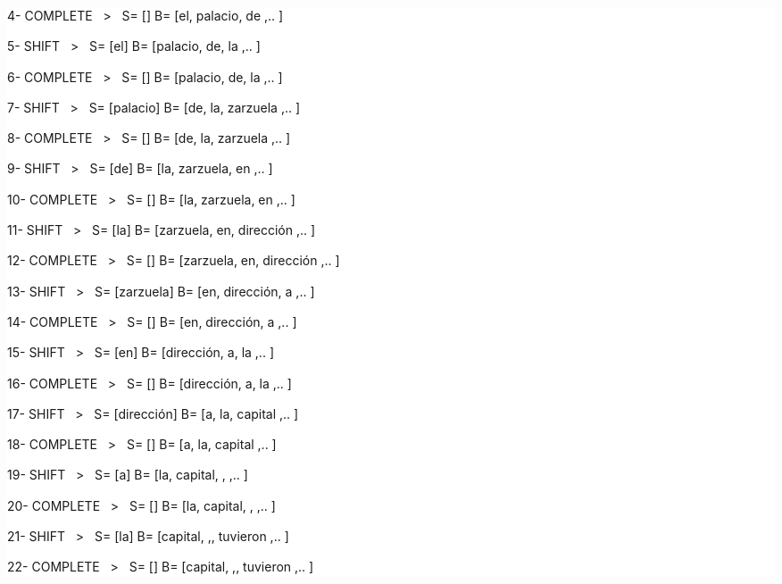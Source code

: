 
4- COMPLETE&nbsp;&nbsp;&nbsp;>&nbsp;&nbsp;&nbsp;S= []   B= [el, palacio, de ,.. ]



5- SHIFT&nbsp;&nbsp;&nbsp;>&nbsp;&nbsp;&nbsp;S= [el]   B= [palacio, de, la ,.. ]



6- COMPLETE&nbsp;&nbsp;&nbsp;>&nbsp;&nbsp;&nbsp;S= []   B= [palacio, de, la ,.. ]



7- SHIFT&nbsp;&nbsp;&nbsp;>&nbsp;&nbsp;&nbsp;S= [palacio]   B= [de, la, zarzuela ,.. ]



8- COMPLETE&nbsp;&nbsp;&nbsp;>&nbsp;&nbsp;&nbsp;S= []   B= [de, la, zarzuela ,.. ]



9- SHIFT&nbsp;&nbsp;&nbsp;>&nbsp;&nbsp;&nbsp;S= [de]   B= [la, zarzuela, en ,.. ]



10- COMPLETE&nbsp;&nbsp;&nbsp;>&nbsp;&nbsp;&nbsp;S= []   B= [la, zarzuela, en ,.. ]



11- SHIFT&nbsp;&nbsp;&nbsp;>&nbsp;&nbsp;&nbsp;S= [la]   B= [zarzuela, en, dirección ,.. ]



12- COMPLETE&nbsp;&nbsp;&nbsp;>&nbsp;&nbsp;&nbsp;S= []   B= [zarzuela, en, dirección ,.. ]



13- SHIFT&nbsp;&nbsp;&nbsp;>&nbsp;&nbsp;&nbsp;S= [zarzuela]   B= [en, dirección, a ,.. ]



14- COMPLETE&nbsp;&nbsp;&nbsp;>&nbsp;&nbsp;&nbsp;S= []   B= [en, dirección, a ,.. ]



15- SHIFT&nbsp;&nbsp;&nbsp;>&nbsp;&nbsp;&nbsp;S= [en]   B= [dirección, a, la ,.. ]



16- COMPLETE&nbsp;&nbsp;&nbsp;>&nbsp;&nbsp;&nbsp;S= []   B= [dirección, a, la ,.. ]



17- SHIFT&nbsp;&nbsp;&nbsp;>&nbsp;&nbsp;&nbsp;S= [dirección]   B= [a, la, capital ,.. ]



18- COMPLETE&nbsp;&nbsp;&nbsp;>&nbsp;&nbsp;&nbsp;S= []   B= [a, la, capital ,.. ]



19- SHIFT&nbsp;&nbsp;&nbsp;>&nbsp;&nbsp;&nbsp;S= [a]   B= [la, capital, , ,.. ]



20- COMPLETE&nbsp;&nbsp;&nbsp;>&nbsp;&nbsp;&nbsp;S= []   B= [la, capital, , ,.. ]



21- SHIFT&nbsp;&nbsp;&nbsp;>&nbsp;&nbsp;&nbsp;S= [la]   B= [capital, ,, tuvieron ,.. ]



22- COMPLETE&nbsp;&nbsp;&nbsp;>&nbsp;&nbsp;&nbsp;S= []   B= [capital, ,, tuvieron ,.. ]


